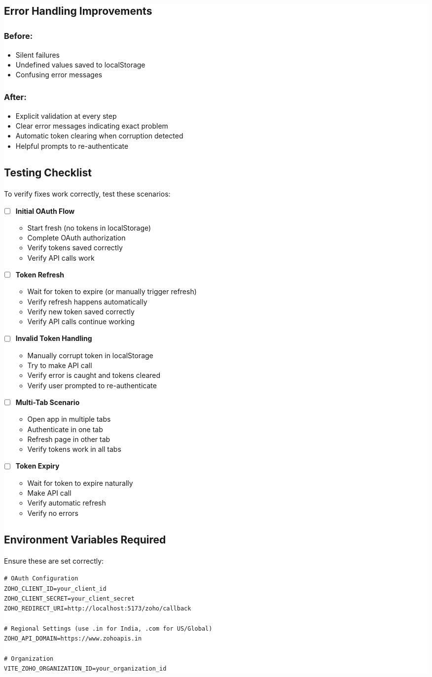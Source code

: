 ## Error Handling Improvements

### Before:
- Silent failures
- Undefined values saved to localStorage
- Confusing error messages

### After:
- Explicit validation at every step
- Clear error messages indicating exact problem
- Automatic token clearing when corruption detected
- Helpful prompts to re-authenticate

## Testing Checklist

To verify fixes work correctly, test these scenarios:

- [ ] **Initial OAuth Flow**
  - Start fresh (no tokens in localStorage)
  - Complete OAuth authorization
  - Verify tokens saved correctly
  - Verify API calls work

- [ ] **Token Refresh**
  - Wait for token to expire (or manually trigger refresh)
  - Verify refresh happens automatically
  - Verify new token saved correctly
  - Verify API calls continue working

- [ ] **Invalid Token Handling**
  - Manually corrupt token in localStorage
  - Try to make API call
  - Verify error is caught and tokens cleared
  - Verify user prompted to re-authenticate

- [ ] **Multi-Tab Scenario**
  - Open app in multiple tabs
  - Authenticate in one tab
  - Refresh page in other tab
  - Verify tokens work in all tabs

- [ ] **Token Expiry**
  - Wait for token to expire naturally
  - Make API call
  - Verify automatic refresh
  - Verify no errors

## Environment Variables Required

Ensure these are set correctly:

```env
# OAuth Configuration
ZOHO_CLIENT_ID=your_client_id
ZOHO_CLIENT_SECRET=your_client_secret
ZOHO_REDIRECT_URI=http://localhost:5173/zoho/callback

# Regional Settings (use .in for India, .com for US/Global)
ZOHO_API_DOMAIN=https://www.zohoapis.in

# Organization
VITE_ZOHO_ORGANIZATION_ID=your_organization_id
```
